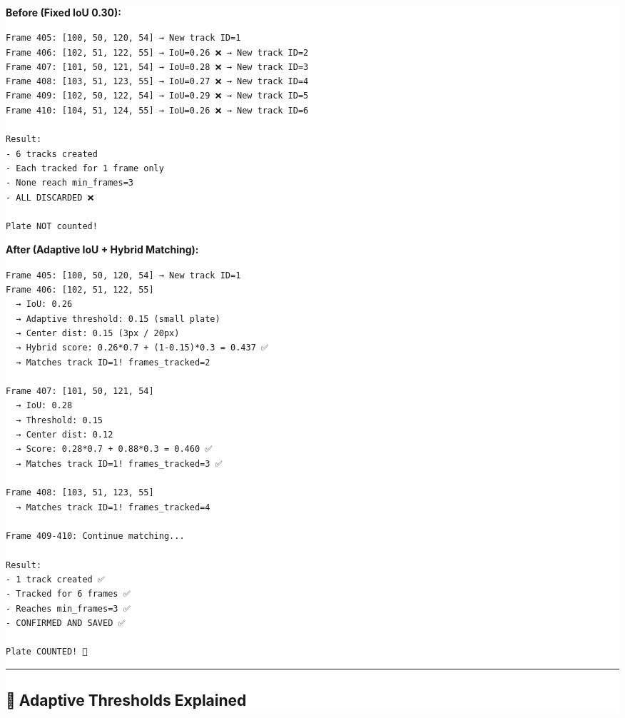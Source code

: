 **Before (Fixed IoU 0.30):**
```
Frame 405: [100, 50, 120, 54] → New track ID=1
Frame 406: [102, 51, 122, 55] → IoU=0.26 ❌ → New track ID=2
Frame 407: [101, 50, 121, 54] → IoU=0.28 ❌ → New track ID=3
Frame 408: [103, 51, 123, 55] → IoU=0.27 ❌ → New track ID=4
Frame 409: [102, 50, 122, 54] → IoU=0.29 ❌ → New track ID=5
Frame 410: [104, 51, 124, 55] → IoU=0.26 ❌ → New track ID=6

Result:
- 6 tracks created
- Each tracked for 1 frame only
- None reach min_frames=3
- ALL DISCARDED ❌

Plate NOT counted!
```

**After (Adaptive IoU + Hybrid Matching):**
```
Frame 405: [100, 50, 120, 54] → New track ID=1
Frame 406: [102, 51, 122, 55]
  → IoU: 0.26
  → Adaptive threshold: 0.15 (small plate)
  → Center dist: 0.15 (3px / 20px)
  → Hybrid score: 0.26*0.7 + (1-0.15)*0.3 = 0.437 ✅
  → Matches track ID=1! frames_tracked=2

Frame 407: [101, 50, 121, 54]
  → IoU: 0.28
  → Threshold: 0.15
  → Center dist: 0.12
  → Score: 0.28*0.7 + 0.88*0.3 = 0.460 ✅
  → Matches track ID=1! frames_tracked=3 ✅

Frame 408: [103, 51, 123, 55]
  → Matches track ID=1! frames_tracked=4

Frame 409-410: Continue matching...

Result:
- 1 track created ✅
- Tracked for 6 frames ✅
- Reaches min_frames=3 ✅
- CONFIRMED AND SAVED ✅

Plate COUNTED! 🎉
```

---

## 🎯 **Adaptive Thresholds Explained**
